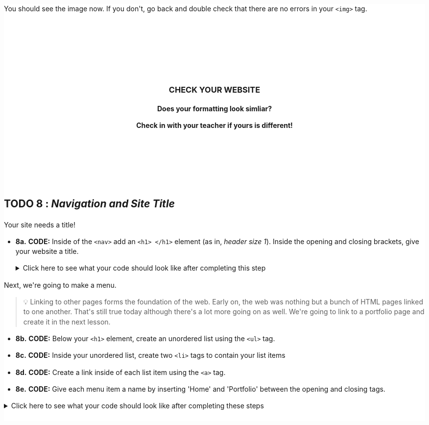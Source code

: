 You should see the image now. If you don't, go back and double check that there are no
errors in your `<img>` tag.

#

<br>
<br>
<br>
<br>

  <h3 align="center"><b>CHECK YOUR WEBSITE</b></h3>
  <p align="center"><b>Does your formatting look simliar?</b></p>
  <p align="center"><b>Check in with your teacher if yours is different!</b></p>

<br>
<br>
<br>
<br>

#

## **TODO 8 :** _Navigation and Site Title_

Your site needs a title!

- **8a.** **CODE:** Inside of the `<nav>` add an `<h1> </h1>` element (as in, _header size 1_). Inside the opening and closing brackets, give your website a title.

     <details> 
     <summary> Click here to see what your code should look like after completing this step</summary>

  ```HTML
  <nav>
      <h1>Hallebot's Glorious Website</h1>
  </nav>
  ```

     </details>

Next, we're going to make a menu.

> 💡 Linking to other pages forms the foundation of the web. Early on, the web was nothing but a bunch of HTML pages linked to one another. That's still true today although there's a lot more going on as well. We're going to link to a portfolio page and create it in the next lesson.

- **8b.** **CODE:** Below your `<h1>` element, create an unordered list using the `<ul>` tag.

- **8c.** **CODE:** Inside your unordered list, create two `<li>` tags to contain your list items

- **8d.** **CODE:** Create a link inside of each list item using the `<a>` tag.

- **8e.** **CODE:** Give each menu item a name by inserting 'Home' and 'Portfolio' between the opening and closing tags.

<details><summary> Click here to see what your code should look like after completing these steps</summary></details>
<br>
